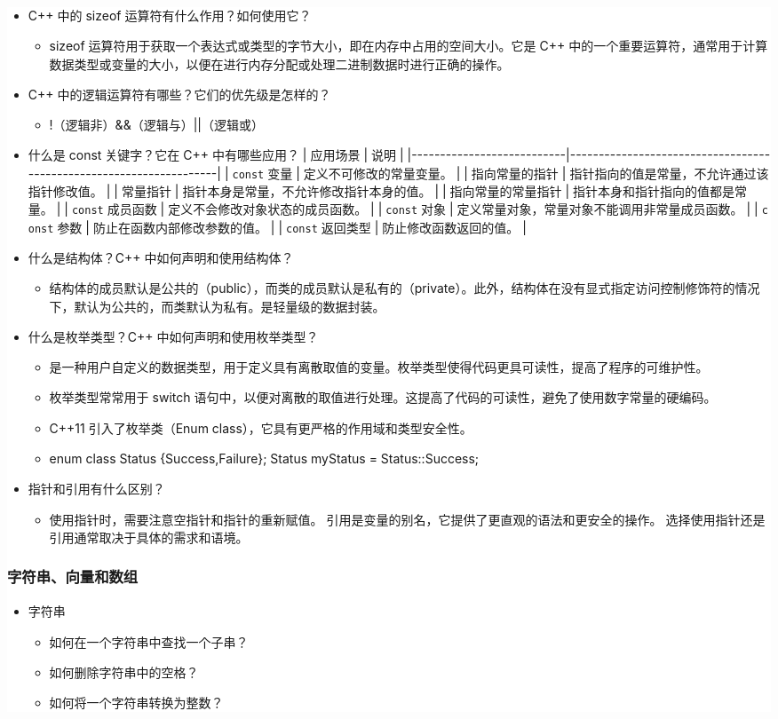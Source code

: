 
- C++ 中的 sizeof 运算符有什么作用？如何使用它？

	- sizeof 运算符用于获取一个表达式或类型的字节大小，即在内存中占用的空间大小。它是 C++ 中的一个重要运算符，通常用于计算数据类型或变量的大小，以便在进行内存分配或处理二进制数据时进行正确的操作。

- C++ 中的逻辑运算符有哪些？它们的优先级是怎样的？

	- !（逻辑非）&&（逻辑与）||（逻辑或）

- 什么是 const 关键字？它在 C++ 中有哪些应用？
| 应用场景                   | 说明                                                                 |
|---------------------------|--------------------------------------------------------------------|
| `const` 变量               | 定义不可修改的常量变量。                                               |
| 指向常量的指针             | 指针指向的值是常量，不允许通过该指针修改值。                               |
| 常量指针                   | 指针本身是常量，不允许修改指针本身的值。                                 |
| 指向常量的常量指针         | 指针本身和指针指向的值都是常量。                                       |
| `const` 成员函数            | 定义不会修改对象状态的成员函数。                                       |
| `const` 对象               | 定义常量对象，常量对象不能调用非常量成员函数。                             |
| `const` 参数               | 防止在函数内部修改参数的值。                                           |
| `const` 返回类型            | 防止修改函数返回的值。                                                 |


- 什么是结构体？C++ 中如何声明和使用结构体？

	- 结构体的成员默认是公共的（public），而类的成员默认是私有的（private）。此外，结构体在没有显式指定访问控制修饰符的情况下，默认为公共的，而类默认为私有。是轻量级的数据封装。

- 什么是枚举类型？C++ 中如何声明和使用枚举类型？

	- 是一种用户自定义的数据类型，用于定义具有离散取值的变量。枚举类型使得代码更具可读性，提高了程序的可维护性。

	- 枚举类型常常用于 switch 语句中，以便对离散的取值进行处理。这提高了代码的可读性，避免了使用数字常量的硬编码。

	- C++11 引入了枚举类（Enum class），它具有更严格的作用域和类型安全性。

	- enum class Status {Success,Failure};
          Status myStatus = Status::Success;

- 指针和引用有什么区别？

	- 使用指针时，需要注意空指针和指针的重新赋值。
引用是变量的别名，它提供了更直观的语法和更安全的操作。
选择使用指针还是引用通常取决于具体的需求和语境。

### 字符串、向量和数组

- 字符串

	- 如何在一个字符串中查找一个子串？

	- 如何删除字符串中的空格？

	- 如何将一个字符串转换为整数？
